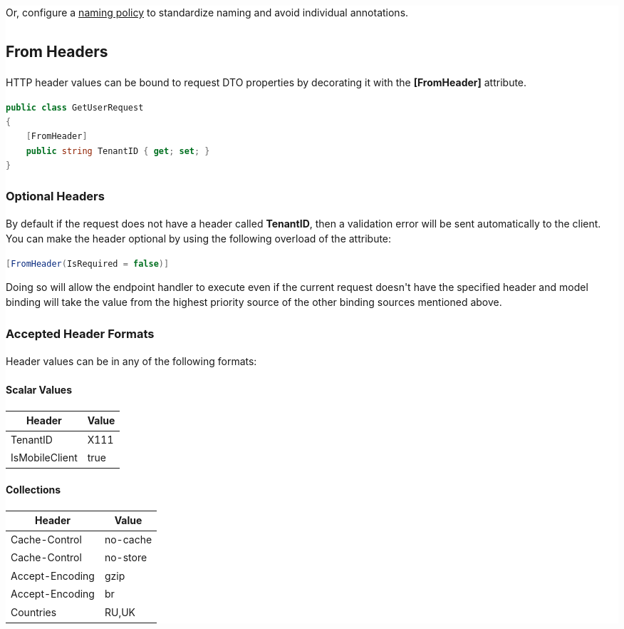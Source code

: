 Or, configure a [naming policy](configuration-settings#unified-property-naming-policy) to standardize naming and avoid individual annotations.

## From Headers

HTTP header values can be bound to request DTO properties by decorating it with the **[FromHeader]** attribute.

```cs |title=GetUserRequest.cs
public class GetUserRequest
{
    [FromHeader]
    public string TenantID { get; set; }
}
```

### Optional Headers

By default if the request does not have a header called **TenantID**, then a validation error will be sent automatically to the client. You can make the header optional by using the following overload of the attribute:

```cs
[FromHeader(IsRequired = false)]
```

Doing so will allow the endpoint handler to execute even if the current request doesn't have the specified header and model binding will take the value from the highest priority source of the other binding sources mentioned above.

### Accepted Header Formats

Header values can be in any of the following formats:

#### Scalar Values

| Header         | Value |
|----------------|-------|
| TenantID       | X111  |
| IsMobileClient | true  |

#### Collections

| Header          | Value    |
|-----------------|----------|
| Cache-Control   | no-cache |
| Cache-Control   | no-store |
| Accept-Encoding | gzip     |
| Accept-Encoding | br       |
| Countries       | RU,UK    |
